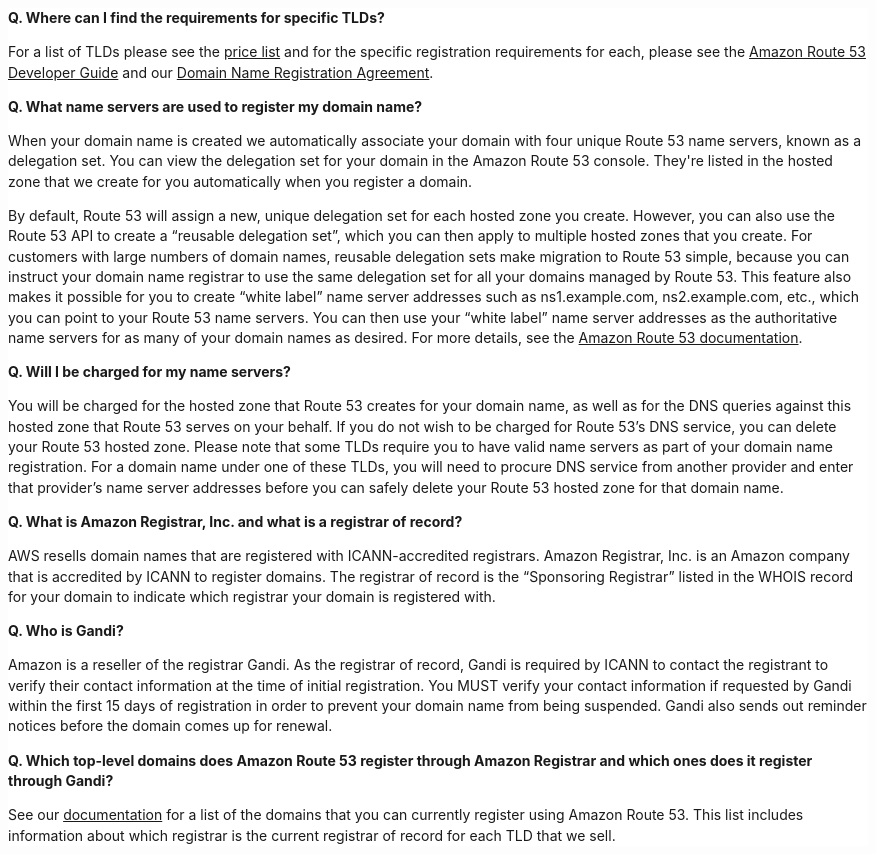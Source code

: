 **Q. Where can I find the requirements for specific TLDs?**

For a list of TLDs please see the [price list](https://d32ze2gidvkk54.cloudfront.net/Amazon_Route_53_Domain_Registration_Pricing_20140731.pdf) and for the specific registration requirements for each, please see the [Amazon Route 53 Developer Guide](http://docs.aws.amazon.com/Route53/latest/DeveloperGuide/registrar-tld-list.html) and our [Domain Name Registration Agreement](https://aws.amazon.com/route53/domain-registration-agreement/).

**Q. What name servers are used to register my domain name?**

When your domain name is created we automatically associate your domain with four unique Route 53 name servers, known as a delegation set. You can view the delegation set for your domain in the Amazon Route 53 console. They're listed in the hosted zone that we create for you automatically when you register a domain.

By default, Route 53 will assign a new, unique delegation set for each hosted zone you create. However, you can also use the Route 53 API to create a “reusable delegation set”, which you can then apply to multiple hosted zones that you create. For customers with large numbers of domain names, reusable delegation sets make migration to Route 53 simple, because you can instruct your domain name registrar to use the same delegation set for all your domains managed by Route 53. This feature also makes it possible for you to create “white label” name server addresses such as ns1.example.com, ns2.example.com, etc., which you can point to your Route 53 name servers. You can then use your “white label” name server addresses as the authoritative name servers for as many of your domain names as desired. For more details, see the [Amazon Route 53 documentation](http://docs.aws.amazon.com/Route53/latest/APIReference/actions-on-reusable-delegation-sets.html).

**Q. Will I be charged for my name servers?**

You will be charged for the hosted zone that Route 53 creates for your domain name, as well as for the DNS queries against this hosted zone that Route 53 serves on your behalf. If you do not wish to be charged for Route 53’s DNS service, you can delete your Route 53 hosted zone. Please note that some TLDs require you to have valid name servers as part of your domain name registration. For a domain name under one of these TLDs, you will need to procure DNS service from another provider and enter that provider’s name server addresses before you can safely delete your Route 53 hosted zone for that domain name.

**Q. What is Amazon Registrar, Inc. and what is a registrar of record?**

AWS resells domain names that are registered with ICANN-accredited registrars. Amazon Registrar, Inc. is an Amazon company that is accredited by ICANN to register domains. The registrar of record is the “Sponsoring Registrar” listed in the WHOIS record for your domain to indicate which registrar your domain is registered with.

**Q. Who is Gandi?**

Amazon is a reseller of the registrar Gandi. As the registrar of record, Gandi is required by ICANN to contact the registrant to verify their contact information at the time of initial registration. You MUST verify your contact information if requested by Gandi within the first 15 days of registration in order to prevent your domain name from being suspended. Gandi also sends out reminder notices before the domain comes up for renewal.

**Q. Which top-level domains does Amazon Route 53 register through Amazon Registrar and which ones does it register through Gandi?**

See our [documentation](http://docs.aws.amazon.com/Route53/latest/DeveloperGuide/registrar-tld-list.html) for a list of the domains that you can currently register using Amazon Route 53. This list includes information about which registrar is the current registrar of record for each TLD that we sell.
